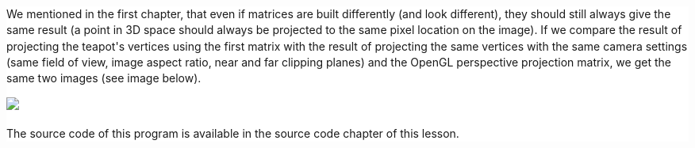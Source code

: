 
We mentioned in the first chapter, that even if matrices are built differently (and look different), they should still always give the same result (a point in 3D space should always be projected to the same pixel location on the image). If we compare the result of projecting the teapot's vertices using the first matrix with the result of projecting the same vertices with the same camera settings (same field of view, image aspect ratio, near and far clipping planes) and the OpenGL perspective projection matrix, we get the same two images (see image below).

![](/images/upload/perspective-matrix/perspprojresults.png?)

The source code of this program is available in the source code chapter of this lesson.